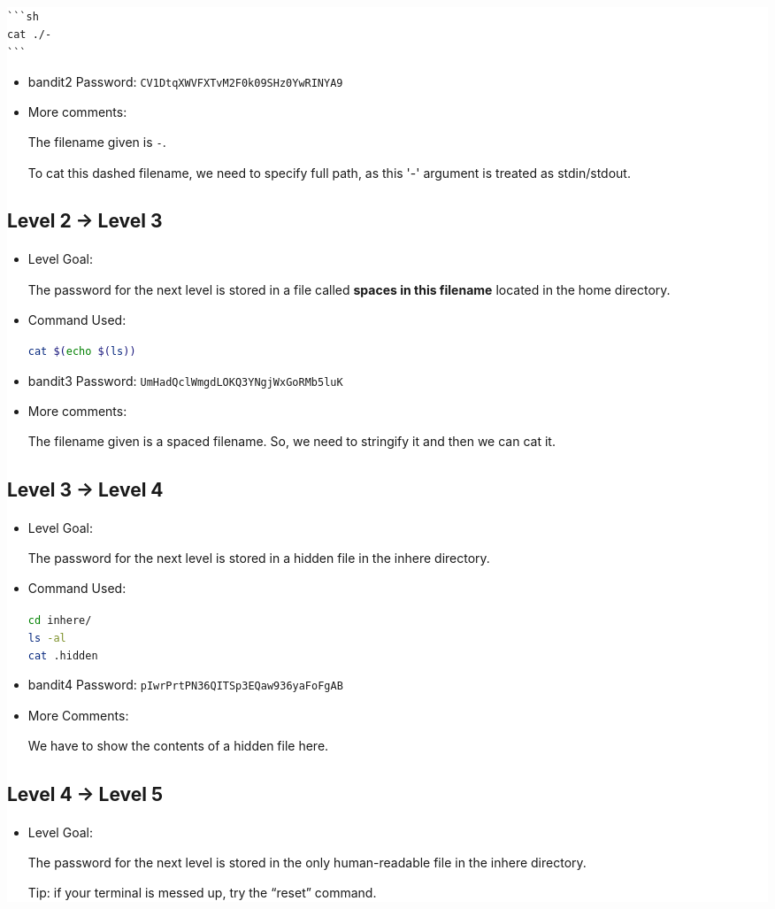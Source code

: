 	```sh
	cat ./-
	```

- bandit2 Password: `CV1DtqXWVFXTvM2F0k09SHz0YwRINYA9`

- More comments:

	The filename given is `-`.

	To cat this dashed filename, we need to specify full path, as this '-' argument is treated as stdin/stdout.

## Level 2 → Level 3

- Level Goal:

	The password for the next level is stored in a file called **spaces in this filename** located in the home directory.

- Command Used:

	```sh
	cat $(echo $(ls))
	```

- bandit3 Password: `UmHadQclWmgdLOKQ3YNgjWxGoRMb5luK`

- More comments:

	The filename given is a spaced filename. So, we need to stringify it and then we can cat it.

## Level 3 → Level 4

- Level Goal:

	The password for the next level is stored in a hidden file in the inhere directory.

- Command Used:

	```sh
	cd inhere/
	ls -al
	cat .hidden
	```

- bandit4 Password: `pIwrPrtPN36QITSp3EQaw936yaFoFgAB`

- More Comments:

	We have to show the contents of a hidden file here.

## Level 4 → Level 5

- Level Goal:

	The password for the next level is stored in the only human-readable file in the inhere directory.
	
	Tip: if your terminal is messed up, try the “reset” command.
